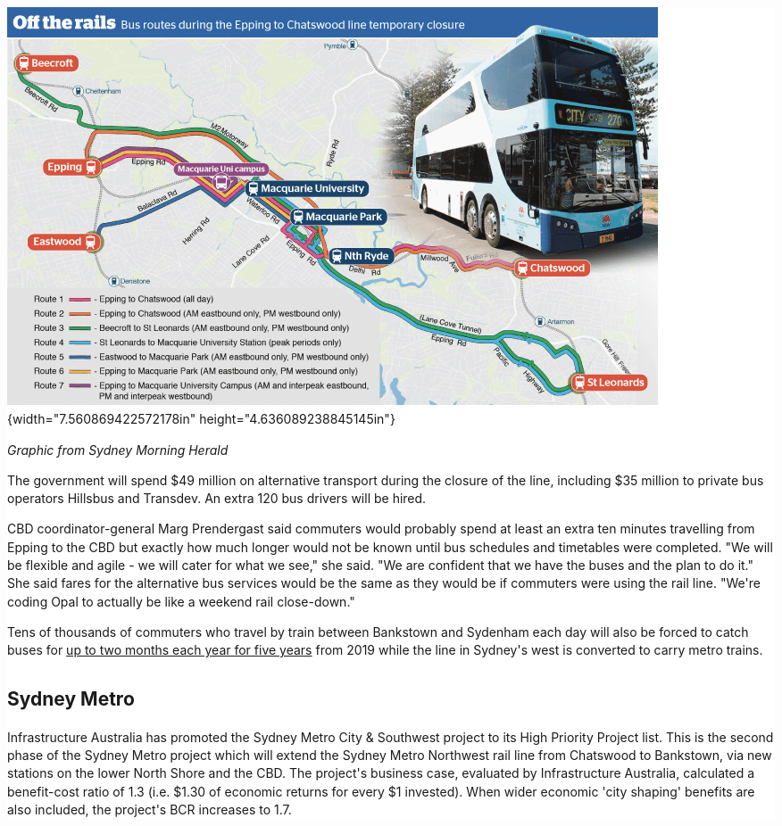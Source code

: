 ![](ttalk20170803.png){width="7.560869422572178in"
height="4.636089238845145in"}

*Graphic from Sydney Morning Herald*

The government will spend \$49 million on alternative transport during
the closure of the line, including \$35 million to private bus operators
Hillsbus and Transdev. An extra 120 bus drivers will be hired.

CBD coordinator-general Marg Prendergast said commuters would probably
spend at least an extra ten minutes travelling from Epping to the CBD
but exactly how much longer would not be known until bus schedules and
timetables were completed. \"We will be flexible and agile - we will
cater for what we see,\" she said. \"We are confident that we have the
buses and the plan to do it.\" She said fares for the alternative bus
services would be the same as they would be if commuters were using the
rail line. \"We\'re coding Opal to actually be like a weekend rail
close-down.\"

Tens of thousands of commuters who travel by train between Bankstown and
Sydenham each day will also be forced to catch buses for [up to two
months each year for five
years](http://www.smh.com.au/nsw/extent-of-sydneys-bankstown-line-closure-revealed-in-government-report-20170227-gumd8v.html)
from 2019 while the line in Sydney\'s west is converted to carry metro
trains.

## **Sydney Metro**

Infrastructure Australia has promoted the Sydney Metro City & Southwest
project to its High Priority Project list. This is the second phase of
the Sydney Metro project which will extend the Sydney Metro Northwest
rail line from Chatswood to Bankstown, via new stations on the lower
North Shore and the CBD. The project's business case, evaluated by
Infrastructure Australia, calculated a benefit-cost ratio of 1.3 (i.e.
\$1.30 of economic returns for every \$1 invested). When wider economic
'city shaping' benefits are also included, the project's BCR increases
to 1.7.
